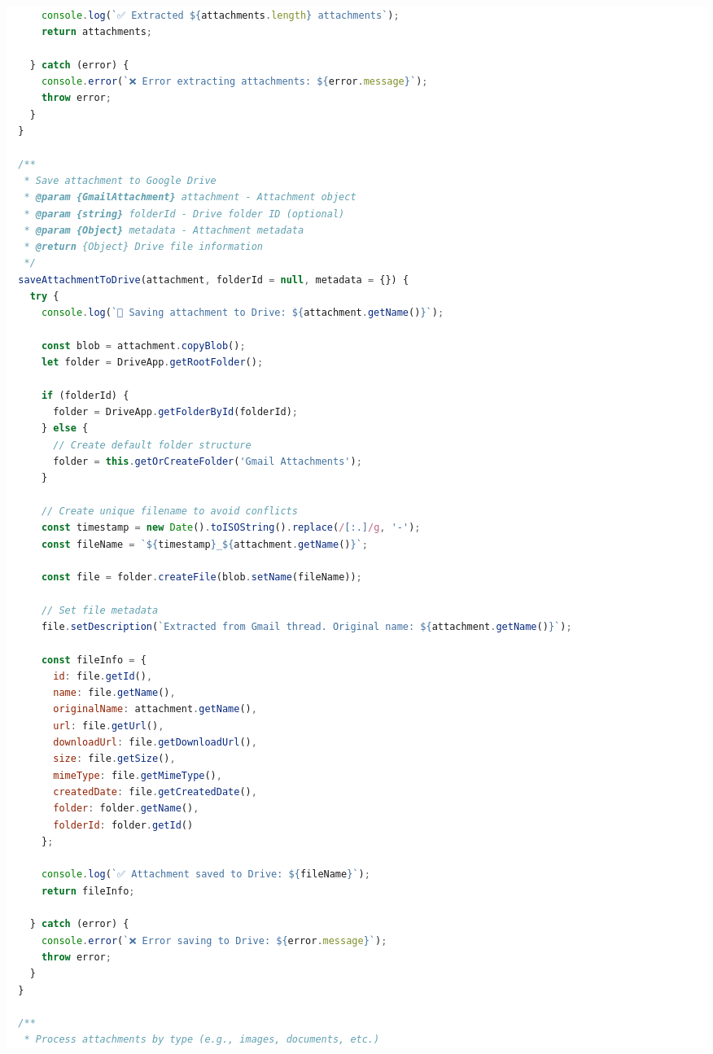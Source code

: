 ```javascript
      console.log(`✅ Extracted ${attachments.length} attachments`);
      return attachments;
      
    } catch (error) {
      console.error(`❌ Error extracting attachments: ${error.message}`);
      throw error;
    }
  }

  /**
   * Save attachment to Google Drive
   * @param {GmailAttachment} attachment - Attachment object
   * @param {string} folderId - Drive folder ID (optional)
   * @param {Object} metadata - Attachment metadata
   * @return {Object} Drive file information
   */
  saveAttachmentToDrive(attachment, folderId = null, metadata = {}) {
    try {
      console.log(`💾 Saving attachment to Drive: ${attachment.getName()}`);
      
      const blob = attachment.copyBlob();
      let folder = DriveApp.getRootFolder();
      
      if (folderId) {
        folder = DriveApp.getFolderById(folderId);
      } else {
        // Create default folder structure
        folder = this.getOrCreateFolder('Gmail Attachments');
      }
      
      // Create unique filename to avoid conflicts
      const timestamp = new Date().toISOString().replace(/[:.]/g, '-');
      const fileName = `${timestamp}_${attachment.getName()}`;
      
      const file = folder.createFile(blob.setName(fileName));
      
      // Set file metadata
      file.setDescription(`Extracted from Gmail thread. Original name: ${attachment.getName()}`);
      
      const fileInfo = {
        id: file.getId(),
        name: file.getName(),
        originalName: attachment.getName(),
        url: file.getUrl(),
        downloadUrl: file.getDownloadUrl(),
        size: file.getSize(),
        mimeType: file.getMimeType(),
        createdDate: file.getCreatedDate(),
        folder: folder.getName(),
        folderId: folder.getId()
      };
      
      console.log(`✅ Attachment saved to Drive: ${fileName}`);
      return fileInfo;
      
    } catch (error) {
      console.error(`❌ Error saving to Drive: ${error.message}`);
      throw error;
    }
  }

  /**
   * Process attachments by type (e.g., images, documents, etc.)
```